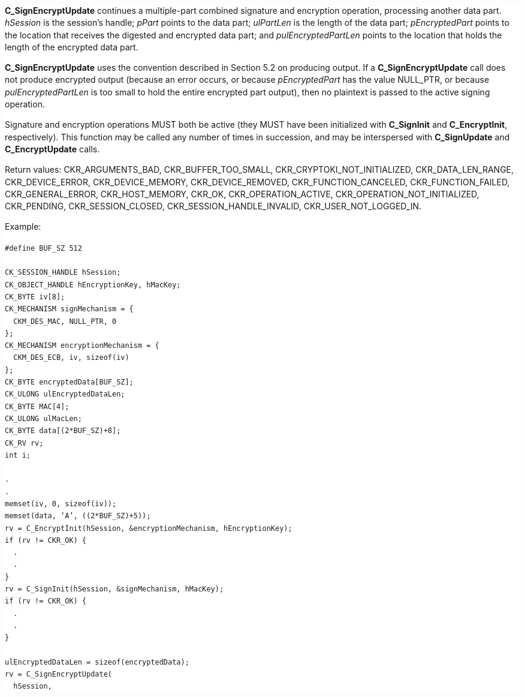 **C_SignEncryptUpdate** continues a multiple-part combined signature and
encryption operation, processing another data part. _hSession_ is the session’s
handle; _pPart_ points to the data part; _ulPartLen_ is the length of the data
part; _pEncryptedPart_ points to the location that receives the digested and
encrypted data part; and _pulEncryptedPartLen_ points to the location that holds
the length of the encrypted data part.

**C_SignEncryptUpdate** uses the convention described in Section 5.2 on
producing output. If a **C_SignEncryptUpdate** call does not produce encrypted
output (because an error occurs, or because _pEncryptedPart_ has the value
NULL_PTR, or because _pulEncryptedPartLen_ is too small to hold the entire
encrypted part output), then no plaintext is passed to the active signing
operation.

Signature and encryption operations MUST both be active (they MUST have been
initialized with **C_SignInit** and **C_EncryptInit**, respectively). This
function may be called any number of times in succession, and may be
interspersed with **C_SignUpdate** and **C_EncryptUpdate** calls.

Return values: CKR_ARGUMENTS_BAD, CKR_BUFFER_TOO_SMALL,
CKR_CRYPTOKI_NOT_INITIALIZED, CKR_DATA_LEN_RANGE, CKR_DEVICE_ERROR,
CKR_DEVICE_MEMORY, CKR_DEVICE_REMOVED, CKR_FUNCTION_CANCELED,
CKR_FUNCTION_FAILED, CKR_GENERAL_ERROR, CKR_HOST_MEMORY, CKR_OK,
CKR_OPERATION_ACTIVE, CKR_OPERATION_NOT_INITIALIZED, CKR_PENDING,
CKR_SESSION_CLOSED, CKR_SESSION_HANDLE_INVALID, CKR_USER_NOT_LOGGED_IN.

Example:

~~~{.c}
#define BUF_SZ 512

CK_SESSION_HANDLE hSession;
CK_OBJECT_HANDLE hEncryptionKey, hMacKey;
CK_BYTE iv[8];
CK_MECHANISM signMechanism = {
  CKM_DES_MAC, NULL_PTR, 0
};
CK_MECHANISM encryptionMechanism = {
  CKM_DES_ECB, iv, sizeof(iv)
};
CK_BYTE encryptedData[BUF_SZ];
CK_ULONG ulEncryptedDataLen;
CK_BYTE MAC[4];
CK_ULONG ulMacLen;
CK_BYTE data[(2*BUF_SZ)+8];
CK_RV rv;
int i;

.
.
memset(iv, 0, sizeof(iv));
memset(data, ‘A’, ((2*BUF_SZ)+5));
rv = C_EncryptInit(hSession, &encryptionMechanism, hEncryptionKey);
if (rv != CKR_OK) {
  .
  .
}
rv = C_SignInit(hSession, &signMechanism, hMacKey);
if (rv != CKR_OK) {
  .
  .
}

ulEncryptedDataLen = sizeof(encryptedData);
rv = C_SignEncryptUpdate(
  hSession,
~~~